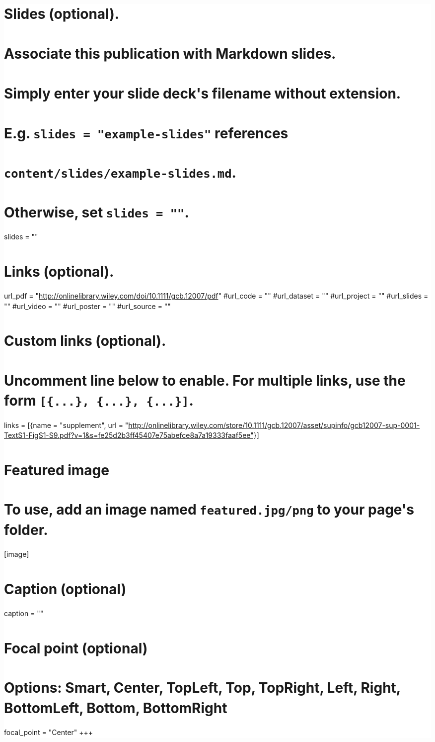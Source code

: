 # Slides (optional).
#   Associate this publication with Markdown slides.
#   Simply enter your slide deck's filename without extension.
#   E.g. `slides = "example-slides"` references
#   `content/slides/example-slides.md`.
#   Otherwise, set `slides = ""`.
slides = ""

# Links (optional).
url_pdf = "http://onlinelibrary.wiley.com/doi/10.1111/gcb.12007/pdf"
#url_code = ""
#url_dataset = ""
#url_project = ""
#url_slides = ""
#url_video = ""
#url_poster = ""
#url_source = ""

# Custom links (optional).
#   Uncomment line below to enable. For multiple links, use the form `[{...}, {...}, {...}]`.
links = [{name = "supplement", url = "http://onlinelibrary.wiley.com/store/10.1111/gcb.12007/asset/supinfo/gcb12007-sup-0001-TextS1-FigS1-S9.pdf?v=1&s=fe25d2b3ff45407e75abefce8a7a19333faaf5ee"}]

# Featured image
# To use, add an image named `featured.jpg/png` to your page's folder.
[image]
  # Caption (optional)
  caption = ""

  # Focal point (optional)
  # Options: Smart, Center, TopLeft, Top, TopRight, Left, Right, BottomLeft, Bottom, BottomRight
  focal_point = "Center"
+++


